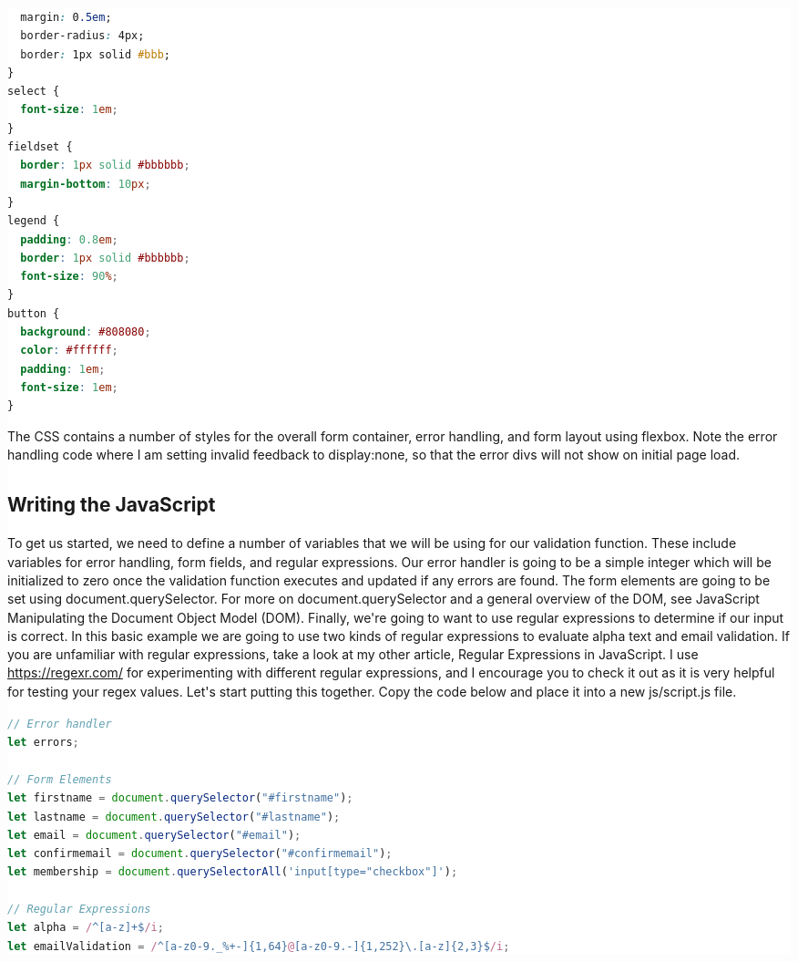 ```css
  margin: 0.5em;
  border-radius: 4px;
  border: 1px solid #bbb;
}
select {
  font-size: 1em;
}
fieldset {
  border: 1px solid #bbbbbb;
  margin-bottom: 10px;
}
legend {
  padding: 0.8em;
  border: 1px solid #bbbbbb;
  font-size: 90%;
}
button {
  background: #808080;
  color: #ffffff;
  padding: 1em;
  font-size: 1em;
}
```

The CSS contains a number of styles for the overall form container, error handling, and form layout using flexbox. Note the error handling code where I am setting invalid feedback to display:none, so that the error divs will not show on initial page load.

## Writing the JavaScript

To get us started, we need to define a number of variables that we will be using for our validation function. These include variables for error handling, form fields, and regular expressions. Our error handler is going to be a simple integer which will be initialized to zero once the validation function executes and updated if any errors are found. The form elements are going to be set using document.querySelector. For more on document.querySelector and a general overview of the DOM, see JavaScript Manipulating the Document Object Model (DOM). Finally, we're going to want to use regular expressions to determine if our input is correct. In this basic example we are going to use two kinds of regular expressions to evaluate alpha text and email validation. If you are unfamiliar with regular expressions, take a look at my other article, Regular Expressions in JavaScript. I use https://regexr.com/ for experimenting with different regular expressions, and I encourage you to check it out as it is very helpful for testing your regex values. Let's start putting this together. Copy the code below and place it into a new js/script.js file.

```javascript
// Error handler
let errors;

// Form Elements
let firstname = document.querySelector("#firstname");
let lastname = document.querySelector("#lastname");
let email = document.querySelector("#email");
let confirmemail = document.querySelector("#confirmemail");
let membership = document.querySelectorAll('input[type="checkbox"]');

// Regular Expressions
let alpha = /^[a-z]+$/i;
let emailValidation = /^[a-z0-9._%+-]{1,64}@[a-z0-9.-]{1,252}\.[a-z]{2,3}$/i;
```
